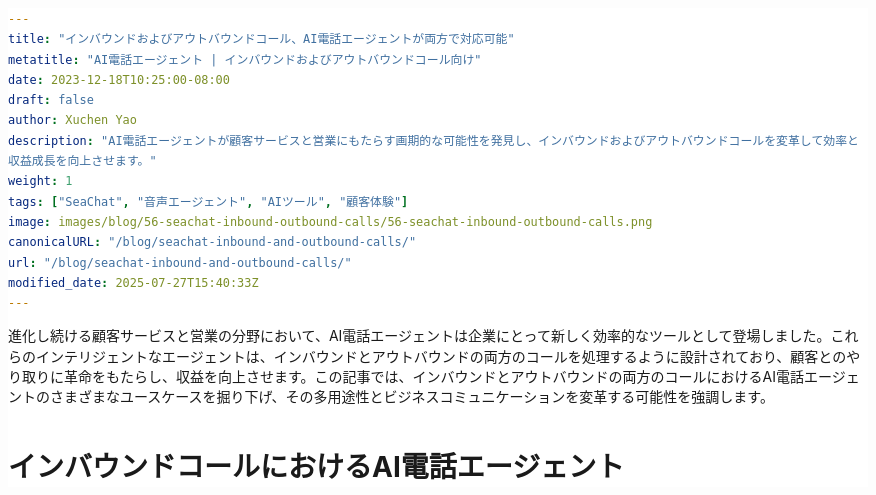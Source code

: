 ```yaml
---
title: "インバウンドおよびアウトバウンドコール、AI電話エージェントが両方で対応可能"
metatitle: "AI電話エージェント | インバウンドおよびアウトバウンドコール向け"
date: 2023-12-18T10:25:00-08:00
draft: false
author: Xuchen Yao
description: "AI電話エージェントが顧客サービスと営業にもたらす画期的な可能性を発見し、インバウンドおよびアウトバウンドコールを変革して効率と収益成長を向上させます。"
weight: 1
tags: ["SeaChat", "音声エージェント", "AIツール", "顧客体験"]
image: images/blog/56-seachat-inbound-outbound-calls/56-seachat-inbound-outbound-calls.png
canonicalURL: "/blog/seachat-inbound-and-outbound-calls/"
url: "/blog/seachat-inbound-and-outbound-calls/"
modified_date: 2025-07-27T15:40:33Z
---
```


進化し続ける顧客サービスと営業の分野において、AI電話エージェントは企業にとって新しく効率的なツールとして登場しました。これらのインテリジェントなエージェントは、インバウンドとアウトバウンドの両方のコールを処理するように設計されており、顧客とのやり取りに革命をもたらし、収益を向上させます。この記事では、インバウンドとアウトバウンドの両方のコールにおけるAI電話エージェントのさまざまなユースケースを掘り下げ、その多用途性とビジネスコミュニケーションを変革する可能性を強調します。

# インバウンドコールにおけるAI電話エージェント

<center>